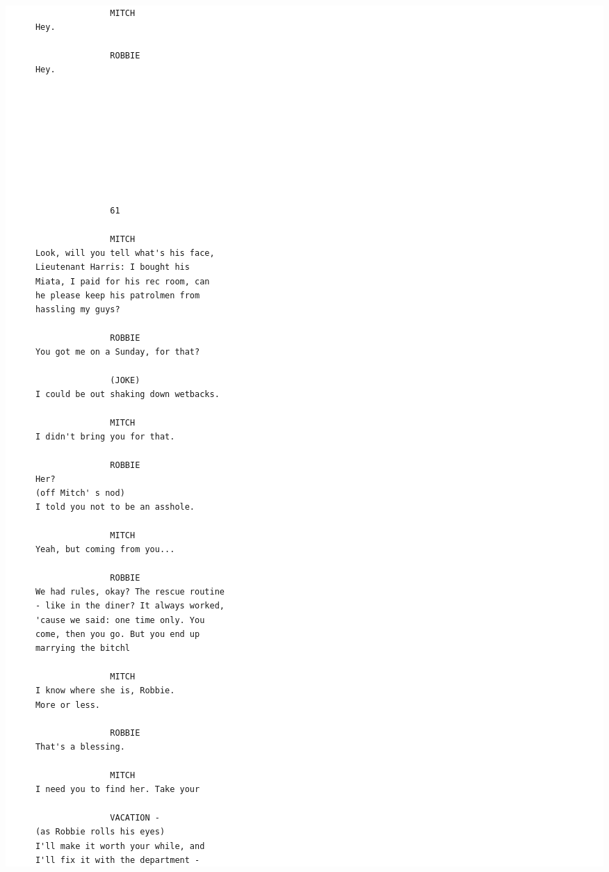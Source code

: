                          MITCH
          Hey.

                         ROBBIE
          Hey.

                         

                         

                         

                         

                         61

                         MITCH
          Look, will you tell what's his face,
          Lieutenant Harris: I bought his
          Miata, I paid for his rec room, can
          he please keep his patrolmen from
          hassling my guys?

                         ROBBIE
          You got me on a Sunday, for that?

                         (JOKE)
          I could be out shaking down wetbacks.

                         MITCH
          I didn't bring you for that.

                         ROBBIE
          Her?
          (off Mitch' s nod)
          I told you not to be an asshole.

                         MITCH
          Yeah, but coming from you...

                         ROBBIE
          We had rules, okay? The rescue routine
          - like in the diner? It always worked,
          'cause we said: one time only. You
          come, then you go. But you end up
          marrying the bitchl

                         MITCH
          I know where she is, Robbie.
          More or less.

                         ROBBIE
          That's a blessing.

                         MITCH
          I need you to find her. Take your

                         VACATION -
          (as Robbie rolls his eyes)
          I'll make it worth your while, and
          I'll fix it with the department -
